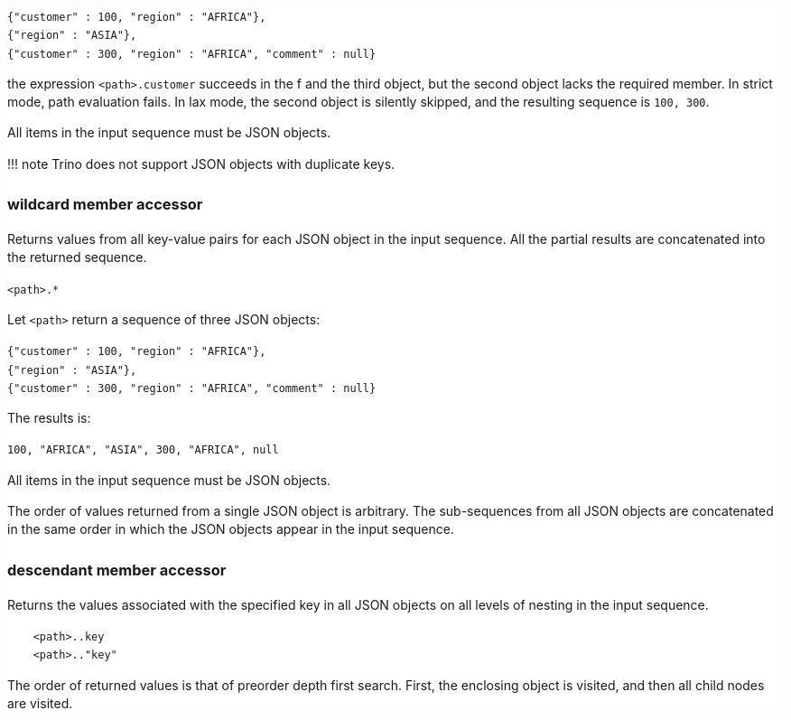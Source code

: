 ``` text
{"customer" : 100, "region" : "AFRICA"},
{"region" : "ASIA"},
{"customer" : 300, "region" : "AFRICA", "comment" : null}
```

the expression `<path>.customer` succeeds in the f and the third
object, but the second object lacks the required member. In strict mode,
path evaluation fails. In lax mode, the second object is silently
skipped, and the resulting sequence is `100, 300`.

All items in the input sequence must be JSON objects.

!!! note
    Trino does not support JSON objects with duplicate keys.


### wildcard member accessor

Returns values from all key-value pairs for each JSON object in the
input sequence. All the partial results are concatenated into the
returned sequence.

``` text
<path>.*
```

Let `<path>` return a sequence of three JSON objects:

``` text
{"customer" : 100, "region" : "AFRICA"},
{"region" : "ASIA"},
{"customer" : 300, "region" : "AFRICA", "comment" : null}
```

The results is:

``` text
100, "AFRICA", "ASIA", 300, "AFRICA", null
```

All items in the input sequence must be JSON objects.

The order of values returned from a single JSON object is arbitrary. The
sub-sequences from all JSON objects are concatenated in the same order
in which the JSON objects appear in the input sequence.

### descendant member accessor


Returns the values associated with the specified key in all JSON objects on all
levels of nesting in the input sequence.

```text
    <path>..key
    <path>.."key"
```

The order of returned values is that of preorder depth first search. First, the
enclosing object is visited, and then all child nodes are visited.
